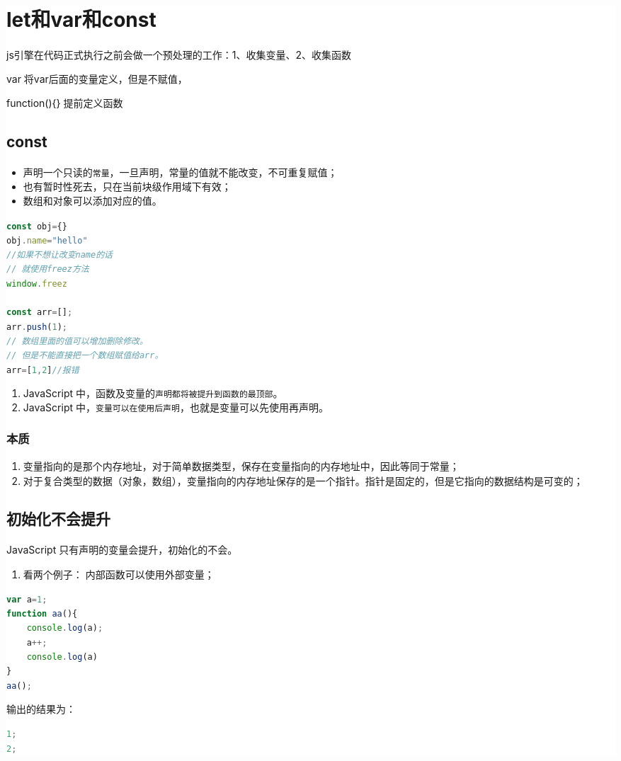 # let和var和const
js引擎在代码正式执行之前会做一个预处理的工作：1、收集变量、2、收集函数

var 将var后面的变量定义，但是不赋值，

function(){} 提前定义函数

## const 
- 声明一个只读的`常量`，一旦声明，常量的值就不能改变，不可重复赋值；
- 也有暂时性死去，只在当前块级作用域下有效；
- 数组和对象可以添加对应的值。

```js
const obj={}
obj.name="hello"
//如果不想让改变name的话
// 就使用freez方法
window.freez

const arr=[];
arr.push(1);
// 数组里面的值可以增加删除修改。
// 但是不能直接把一个数组赋值给arr。
arr=[1,2]//报错
```

1. JavaScript 中，函数及变量的`声明都将被提升到函数的最顶部`。
2. JavaScript 中，`变量可以在使用后声明`，也就是变量可以先使用再声明。

### 本质
1. 变量指向的是那个内存地址，对于简单数据类型，保存在变量指向的内存地址中，因此等同于常量；
2. 对于复合类型的数据（对象，数组），变量指向的内存地址保存的是一个指针。指针是固定的，但是它指向的数据结构是可变的；



## 初始化不会提升
JavaScript 只有声明的变量会提升，初始化的不会。

1. 看两个例子：
内部函数可以使用外部变量；
```js
var a=1;
function aa(){
    console.log(a);
    a++;
    console.log(a)
}
aa();
```
输出的结果为：
```js
1;
2;
```
